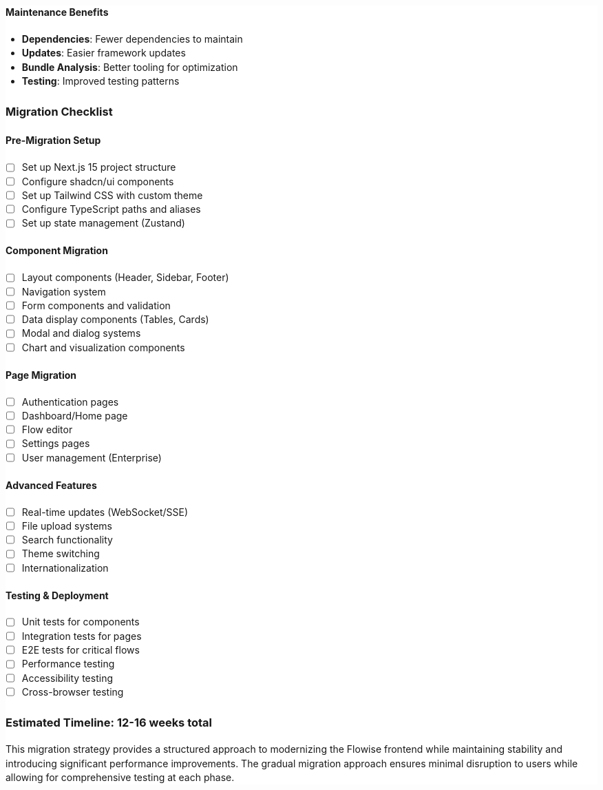 #### **Maintenance Benefits**
- **Dependencies**: Fewer dependencies to maintain
- **Updates**: Easier framework updates
- **Bundle Analysis**: Better tooling for optimization
- **Testing**: Improved testing patterns

### Migration Checklist

#### **Pre-Migration Setup**
- [ ] Set up Next.js 15 project structure
- [ ] Configure shadcn/ui components
- [ ] Set up Tailwind CSS with custom theme
- [ ] Configure TypeScript paths and aliases
- [ ] Set up state management (Zustand)

#### **Component Migration**
- [ ] Layout components (Header, Sidebar, Footer)
- [ ] Navigation system
- [ ] Form components and validation
- [ ] Data display components (Tables, Cards)
- [ ] Modal and dialog systems
- [ ] Chart and visualization components

#### **Page Migration**
- [ ] Authentication pages
- [ ] Dashboard/Home page
- [ ] Flow editor
- [ ] Settings pages
- [ ] User management (Enterprise)

#### **Advanced Features**
- [ ] Real-time updates (WebSocket/SSE)
- [ ] File upload systems
- [ ] Search functionality
- [ ] Theme switching
- [ ] Internationalization

#### **Testing & Deployment**
- [ ] Unit tests for components
- [ ] Integration tests for pages
- [ ] E2E tests for critical flows
- [ ] Performance testing
- [ ] Accessibility testing
- [ ] Cross-browser testing

### Estimated Timeline: **12-16 weeks total**

This migration strategy provides a structured approach to modernizing the Flowise frontend while maintaining stability and introducing significant performance improvements. The gradual migration approach ensures minimal disruption to users while allowing for comprehensive testing at each phase. 